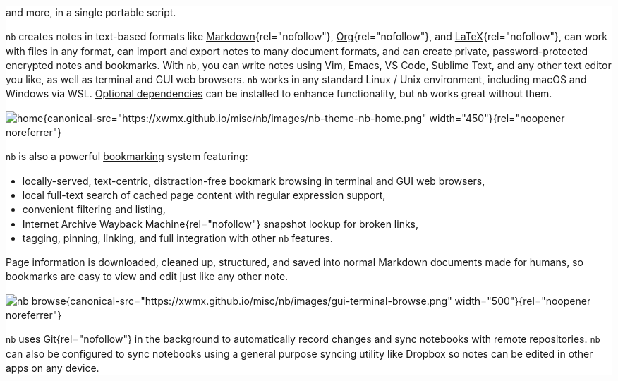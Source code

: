 and more, in a single portable script.

`nb` creates notes in text-based formats like
[Markdown](https://en.wikipedia.org/wiki/Markdown){rel="nofollow"},
[Org](https://orgmode.org/){rel="nofollow"},
and [LaTeX](https://www.latex-project.org/){rel="nofollow"},
can work with files in any format,
can import and export notes to many document formats,
and can create private, password-protected encrypted notes and bookmarks.
With `nb`, you can write notes using
Vim,
Emacs,
VS Code,
Sublime Text,
and any other text editor you like,
as well as terminal and GUI web browsers.
`nb` works in any standard Linux / Unix environment,
including macOS and Windows via WSL.
[Optional dependencies](#optional) can be installed to enhance functionality,
but `nb` works great without them.

[![home](https://camo.githubusercontent.com/9a77d78ad6d0a78d465079010506542ba05c76e577d156adbddf670e9a322d26/68747470733a2f2f78776d782e6769746875622e696f2f6d6973632f6e622f696d616765732f6e622d7468656d652d6e622d686f6d652e706e67){canonical-src="https://xwmx.github.io/misc/nb/images/nb-theme-nb-home.png" width="450"}](https://camo.githubusercontent.com/9a77d78ad6d0a78d465079010506542ba05c76e577d156adbddf670e9a322d26/68747470733a2f2f78776d782e6769746875622e696f2f6d6973632f6e622f696d616765732f6e622d7468656d652d6e622d686f6d652e706e67){rel="noopener noreferrer"}

`nb` is also a powerful [bookmarking](#-bookmarks) system featuring:

-   locally-served, text-centric, distraction-free bookmark [browsing](#-browsing)
    in terminal and GUI web browsers,
-   local full-text search of cached page content with regular expression support,
-   convenient filtering and listing,
-   [Internet Archive Wayback Machine](https://archive.org/web/){rel="nofollow"} snapshot lookup
    for broken links,
-   tagging, pinning, linking, and full integration with other `nb` features.

Page information is
downloaded,
cleaned up,
structured,
and saved
into normal Markdown documents made for humans,
so bookmarks are easy to view and edit just like any other note.

[![nb browse](https://camo.githubusercontent.com/738d3aa279dc7aeb87309d46077892ec69d01b817d1e06e346b75c76951625d8/68747470733a2f2f78776d782e6769746875622e696f2f6d6973632f6e622f696d616765732f6775692d7465726d696e616c2d62726f7773652e706e67){canonical-src="https://xwmx.github.io/misc/nb/images/gui-terminal-browse.png" width="500"}](https://camo.githubusercontent.com/738d3aa279dc7aeb87309d46077892ec69d01b817d1e06e346b75c76951625d8/68747470733a2f2f78776d782e6769746875622e696f2f6d6973632f6e622f696d616765732f6775692d7465726d696e616c2d62726f7773652e706e67){rel="noopener noreferrer"}

`nb` uses [Git](https://git-scm.com/){rel="nofollow"} in the background to
automatically record changes and sync notebooks with remote repositories.
`nb` can also be configured to
sync notebooks using a general purpose syncing utility like Dropbox
so notes can be edited in other apps on any device.
